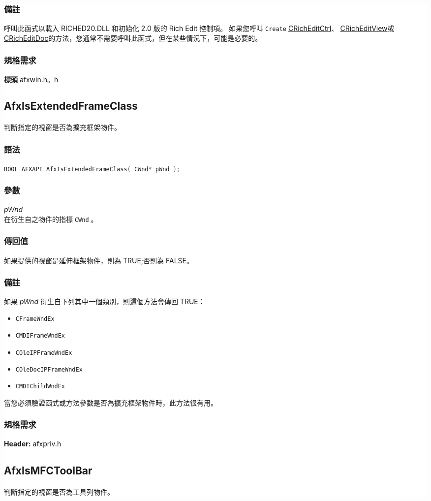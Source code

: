### <a name="remarks"></a>備註

呼叫此函式以載入 RICHED20.DLL 和初始化 2.0 版的 Rich Edit 控制項。 如果您呼叫 `Create` [CRichEditCtrl](../../mfc/reference/cricheditctrl-class.md)、 [CRichEditView](../../mfc/reference/cricheditview-class.md)或 [CRichEditDoc](../../mfc/reference/cricheditdoc-class.md)的方法，您通常不需要呼叫此函式，但在某些情況下，可能是必要的。

### <a name="requirements"></a>規格需求

  **標頭** afxwin.h。h

## <a name="afxisextendedframeclass"></a><a name="afxisextendedframeclass"></a> AfxIsExtendedFrameClass

判斷指定的視窗是否為擴充框架物件。

### <a name="syntax"></a>語法

```cpp
BOOL AFXAPI AfxIsExtendedFrameClass( CWnd* pWnd );
```

### <a name="parameters"></a>參數

*pWnd*\
在衍生自之物件的指標 `CWnd` 。

### <a name="return-value"></a>傳回值

如果提供的視窗是延伸框架物件，則為 TRUE;否則為 FALSE。

### <a name="remarks"></a>備註

如果 *pWnd* 衍生自下列其中一個類別，則這個方法會傳回 TRUE：

- `CFrameWndEx`

- `CMDIFrameWndEx`

- `COleIPFrameWndEx`

- `COleDocIPFrameWndEx`

- `CMDIChildWndEx`

當您必須驗證函式或方法參數是否為擴充框架物件時，此方法很有用。

### <a name="requirements"></a>規格需求

**Header:** afxpriv.h

## <a name="afxismfctoolbar"></a><a name="afxismfctoolbar"></a> AfxIsMFCToolBar

判斷指定的視窗是否為工具列物件。
